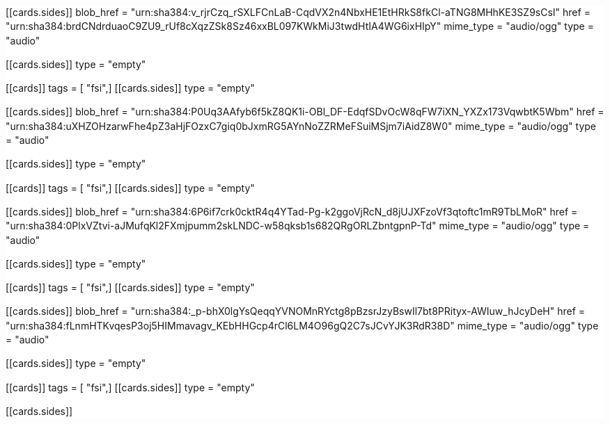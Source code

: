 [[cards.sides]]
blob_href = "urn:sha384:v_rjrCzq_rSXLFCnLaB-CqdVX2n4NbxHE1EtHRkS8fkCl-aTNG8MHhKE3SZ9sCsI"
href = "urn:sha384:brdCNdrduaoC9ZU9_rUf8cXqzZSk8Sz46xxBL097KWkMiJ3twdHtIA4WG6ixHIpY"
mime_type = "audio/ogg"
type = "audio"

[[cards.sides]]
type = "empty"


[[cards]]
tags = [ "fsi",]
[[cards.sides]]
type = "empty"

[[cards.sides]]
blob_href = "urn:sha384:P0Uq3AAfyb6f5kZ8QK1i-OBl_DF-EdqfSDvOcW8qFW7iXN_YXZx173VqwbtK5Wbm"
href = "urn:sha384:uXHZOHzarwFhe4pZ3aHjFOzxC7giq0bJxmRG5AYnNoZZRMeFSuiMSjm7iAidZ8W0"
mime_type = "audio/ogg"
type = "audio"

[[cards.sides]]
type = "empty"


[[cards]]
tags = [ "fsi",]
[[cards.sides]]
type = "empty"

[[cards.sides]]
blob_href = "urn:sha384:6P6if7crk0cktR4q4YTad-Pg-k2ggoVjRcN_d8jUJXFzoVf3qtoftc1mR9TbLMoR"
href = "urn:sha384:0PlxVZtvi-aJMufqKl2FXmjpumm2skLNDC-w58qksb1s682QRgORLZbntgpnP-Td"
mime_type = "audio/ogg"
type = "audio"

[[cards.sides]]
type = "empty"


[[cards]]
tags = [ "fsi",]
[[cards.sides]]
type = "empty"

[[cards.sides]]
blob_href = "urn:sha384:_p-bhX0lgYsQeqqYVNOMnRYctg8pBzsrJzyBswIl7bt8PRityx-AWIuw_hJcyDeH"
href = "urn:sha384:fLnmHTKvqesP3oj5HIMmavagv_KEbHHGcp4rCl6LM4O96gQ2C7sJCvYJK3RdR38D"
mime_type = "audio/ogg"
type = "audio"

[[cards.sides]]
type = "empty"


[[cards]]
tags = [ "fsi",]
[[cards.sides]]
type = "empty"

[[cards.sides]]

